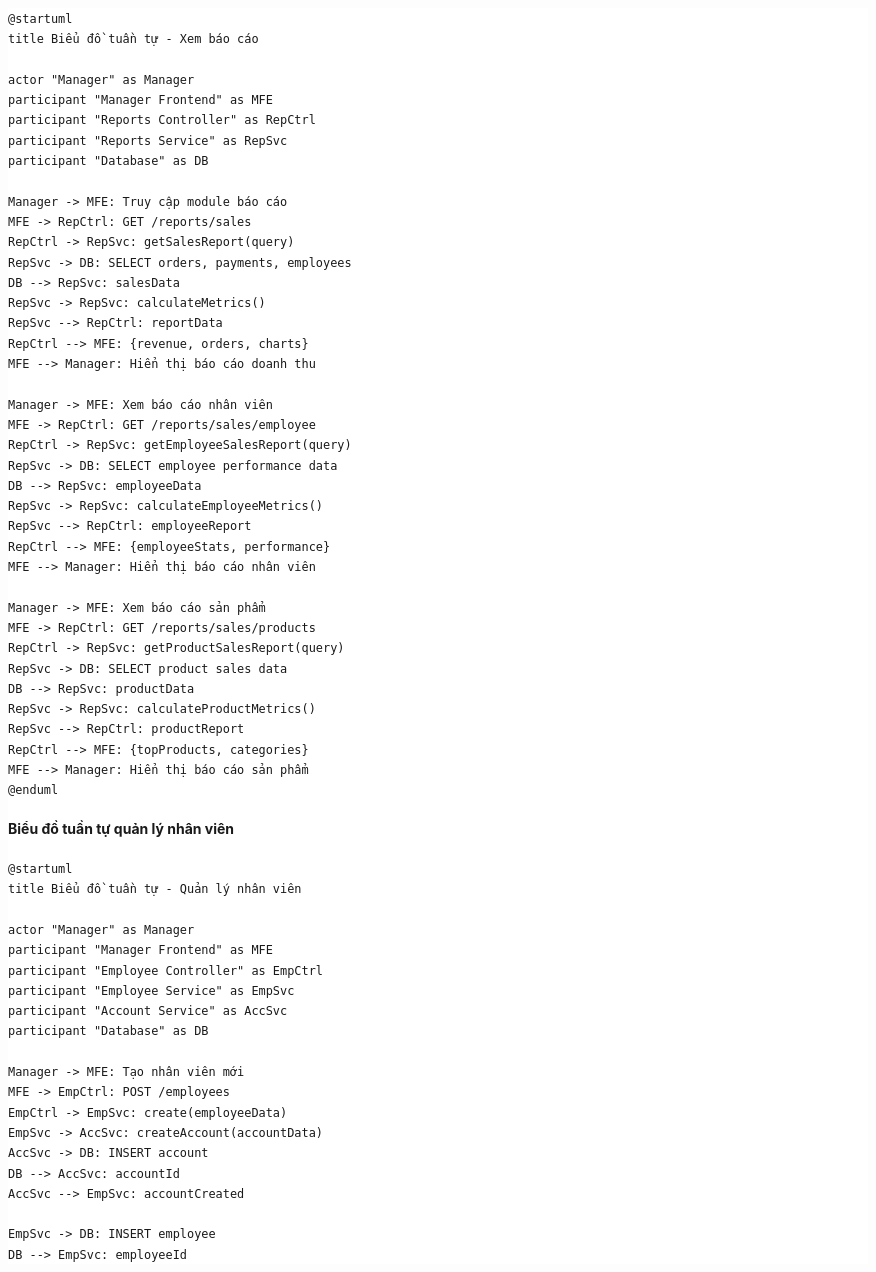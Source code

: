 ```plantuml
@startuml
title Biểu đồ tuần tự - Xem báo cáo

actor "Manager" as Manager
participant "Manager Frontend" as MFE
participant "Reports Controller" as RepCtrl
participant "Reports Service" as RepSvc
participant "Database" as DB

Manager -> MFE: Truy cập module báo cáo
MFE -> RepCtrl: GET /reports/sales
RepCtrl -> RepSvc: getSalesReport(query)
RepSvc -> DB: SELECT orders, payments, employees
DB --> RepSvc: salesData
RepSvc -> RepSvc: calculateMetrics()
RepSvc --> RepCtrl: reportData
RepCtrl --> MFE: {revenue, orders, charts}
MFE --> Manager: Hiển thị báo cáo doanh thu

Manager -> MFE: Xem báo cáo nhân viên
MFE -> RepCtrl: GET /reports/sales/employee
RepCtrl -> RepSvc: getEmployeeSalesReport(query)
RepSvc -> DB: SELECT employee performance data
DB --> RepSvc: employeeData
RepSvc -> RepSvc: calculateEmployeeMetrics()
RepSvc --> RepCtrl: employeeReport
RepCtrl --> MFE: {employeeStats, performance}
MFE --> Manager: Hiển thị báo cáo nhân viên

Manager -> MFE: Xem báo cáo sản phẩm
MFE -> RepCtrl: GET /reports/sales/products
RepCtrl -> RepSvc: getProductSalesReport(query)
RepSvc -> DB: SELECT product sales data
DB --> RepSvc: productData
RepSvc -> RepSvc: calculateProductMetrics()
RepSvc --> RepCtrl: productReport
RepCtrl --> MFE: {topProducts, categories}
MFE --> Manager: Hiển thị báo cáo sản phẩm
@enduml
```

#### Biểu đồ tuần tự quản lý nhân viên

```plantuml
@startuml
title Biểu đồ tuần tự - Quản lý nhân viên

actor "Manager" as Manager
participant "Manager Frontend" as MFE
participant "Employee Controller" as EmpCtrl
participant "Employee Service" as EmpSvc
participant "Account Service" as AccSvc
participant "Database" as DB

Manager -> MFE: Tạo nhân viên mới
MFE -> EmpCtrl: POST /employees
EmpCtrl -> EmpSvc: create(employeeData)
EmpSvc -> AccSvc: createAccount(accountData)
AccSvc -> DB: INSERT account
DB --> AccSvc: accountId
AccSvc --> EmpSvc: accountCreated

EmpSvc -> DB: INSERT employee
DB --> EmpSvc: employeeId
```